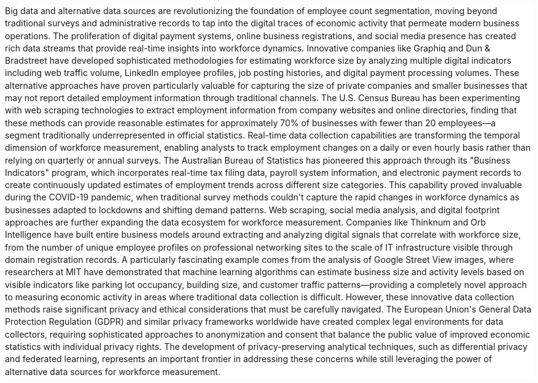 Big data and alternative data sources are revolutionizing the foundation of employee count segmentation, moving beyond traditional surveys and administrative records to tap into the digital traces of economic activity that permeate modern business operations. The proliferation of digital payment systems, online business registrations, and social media presence has created rich data streams that provide real-time insights into workforce dynamics. Innovative companies like Graphiq and Dun & Bradstreet have developed sophisticated methodologies for estimating workforce size by analyzing multiple digital indicators including web traffic volume, LinkedIn employee profiles, job posting histories, and digital payment processing volumes. These alternative approaches have proven particularly valuable for capturing the size of private companies and smaller businesses that may not report detailed employment information through traditional channels. The U.S. Census Bureau has been experimenting with web scraping technologies to extract employment information from company websites and online directories, finding that these methods can provide reasonable estimates for approximately 70% of businesses with fewer than 20 employees—a segment traditionally underrepresented in official statistics. Real-time data collection capabilities are transforming the temporal dimension of workforce measurement, enabling analysts to track employment changes on a daily or even hourly basis rather than relying on quarterly or annual surveys. The Australian Bureau of Statistics has pioneered this approach through its "Business Indicators" program, which incorporates real-time tax filing data, payroll system information, and electronic payment records to create continuously updated estimates of employment trends across different size categories. This capability proved invaluable during the COVID-19 pandemic, when traditional survey methods couldn't capture the rapid changes in workforce dynamics as businesses adapted to lockdowns and shifting demand patterns. Web scraping, social media analysis, and digital footprint approaches are further expanding the data ecosystem for workforce measurement. Companies like Thinknum and Orb Intelligence have built entire business models around extracting and analyzing digital signals that correlate with workforce size, from the number of unique employee profiles on professional networking sites to the scale of IT infrastructure visible through domain registration records. A particularly fascinating example comes from the analysis of Google Street View images, where researchers at MIT have demonstrated that machine learning algorithms can estimate business size and activity levels based on visible indicators like parking lot occupancy, building size, and customer traffic patterns—providing a completely novel approach to measuring economic activity in areas where traditional data collection is difficult. However, these innovative data collection methods raise significant privacy and ethical considerations that must be carefully navigated. The European Union's General Data Protection Regulation (GDPR) and similar privacy frameworks worldwide have created complex legal environments for data collectors, requiring sophisticated approaches to anonymization and consent that balance the public value of improved economic statistics with individual privacy rights. The development of privacy-preserving analytical techniques, such as differential privacy and federated learning, represents an important frontier in addressing these concerns while still leveraging the power of alternative data sources for workforce measurement.
